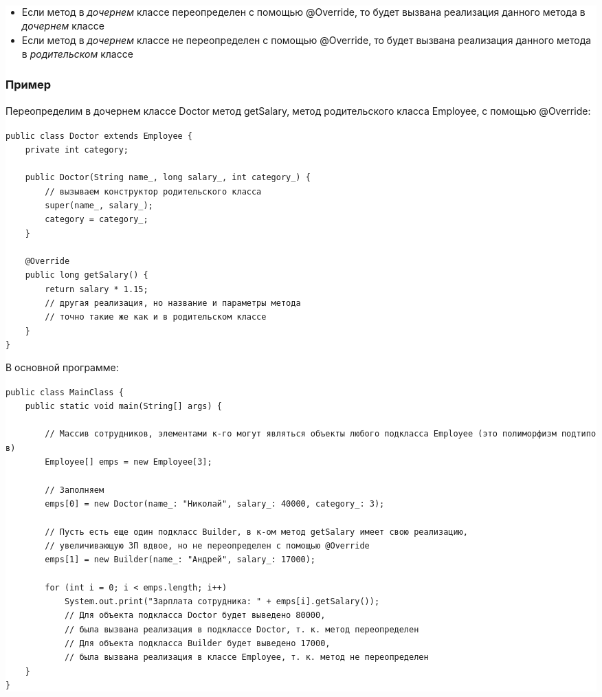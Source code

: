 * Если метод в *дочернем* классе переопределен с помощью @Override, то будет вызвана реализация данного метода в *дочернем* классе
* Если метод в *дочернем* классе не переопределен с помощью @Override, то будет вызвана реализация данного метода в *родительском* классе

### Пример

Переопределим в дочернем классе Doctor метод getSalary, метод родительского класса Employee, с помощью @Override:

	public class Doctor extends Employee {
		private int category;
	
		public Doctor(String name_, long salary_, int category_) {
			// вызываем конструктор родительского класса
			super(name_, salary_);
			category = category_;
		}
		
		@Override
		public long getSalary() {
			return salary * 1.15; 
			// другая реализация, но название и параметры метода 
			// точно такие же как и в родительском классе 
		}
	}

В основной программе:

	public class MainClass {
		public static void main(String[] args) {
			
			// Массив сотрудников, элементами к-го могут являться объекты любого подкласса Employee (это полиморфизм подтипов)
			Employee[] emps = new Employee[3];
			
			// Заполняем
			emps[0] = new Doctor(name_: "Николай", salary_: 40000, category_: 3);
			
			// Пусть есть еще один подкласс Builder, в к-ом метод getSalary имеет свою реализацию, 
			// увеличивающую ЗП вдвое, но не переопределен с помощью @Override
			emps[1] = new Builder(name_: "Андрей", salary_: 17000);
			
			for (int i = 0; i < emps.length; i++)
				System.out.print("Зарплата сотрудника: " + emps[i].getSalary());
				// Для объекта подкласса Doctor будет выведено 80000,
				// была вызвана реализация в подклассе Doctor, т. к. метод переопределен
				// Для объекта подкласса Builder будет выведено 17000,
				// была вызвана реализация в классе Employee, т. к. метод не переопределен
		}
	}



